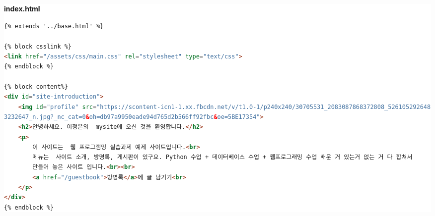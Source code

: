 

**index.html**

```html
{% extends '../base.html' %}

{% block csslink %}
<link href="/assets/css/main.css" rel="stylesheet" type="text/css">
{% endblock %}

{% block content%}
<div id="site-introduction">
	<img id="profile" src="https://scontent-icn1-1.xx.fbcdn.net/v/t1.0-1/p240x240/30705531_2083087868372808_5261052926483232647_n.jpg?_nc_cat=0&oh=db97a9950eade94d765d2b566ff92fbc&oe=5BE17354">
	<h2>안녕하세요. 이정은의  mysite에 오신 것을 환영합니다.</h2>
	<p>
		이 사이트는  웹 프로그램밍 실습과제 예제 사이트입니다.<br>
		메뉴는  사이트 소개, 방명록, 게시판이 있구요. Python 수업 + 데이터베이스 수업 + 웹프로그래밍 수업 배운 거 있는거 없는 거 다 합쳐서
		만들어 놓은 사이트 입니다.<br><br>
		<a href="/guestbook">방명록</a>에 글 남기기<br>
	</p>
</div>
{% endblock %}
```





